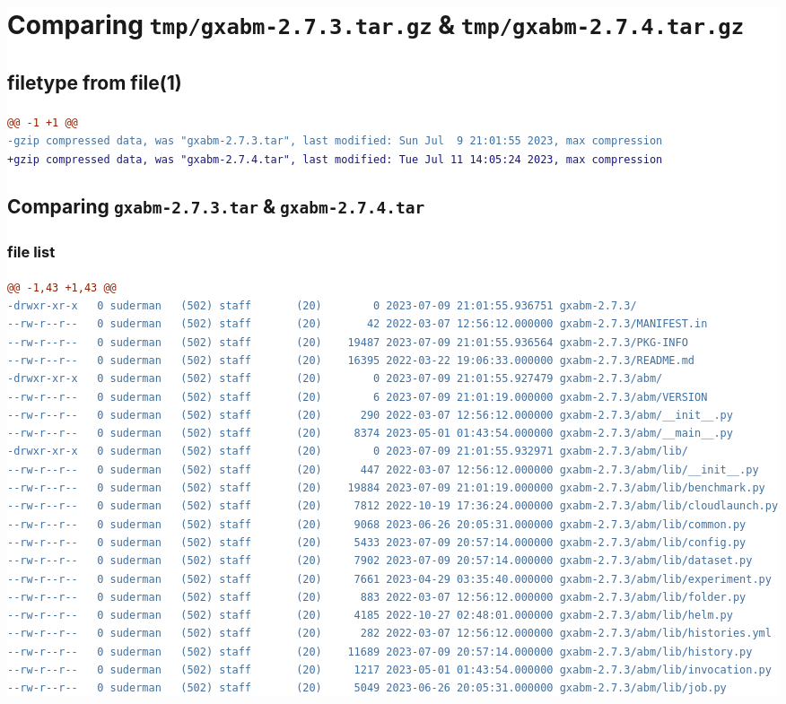 # Comparing `tmp/gxabm-2.7.3.tar.gz` & `tmp/gxabm-2.7.4.tar.gz`

## filetype from file(1)

```diff
@@ -1 +1 @@
-gzip compressed data, was "gxabm-2.7.3.tar", last modified: Sun Jul  9 21:01:55 2023, max compression
+gzip compressed data, was "gxabm-2.7.4.tar", last modified: Tue Jul 11 14:05:24 2023, max compression
```

## Comparing `gxabm-2.7.3.tar` & `gxabm-2.7.4.tar`

### file list

```diff
@@ -1,43 +1,43 @@
-drwxr-xr-x   0 suderman   (502) staff       (20)        0 2023-07-09 21:01:55.936751 gxabm-2.7.3/
--rw-r--r--   0 suderman   (502) staff       (20)       42 2022-03-07 12:56:12.000000 gxabm-2.7.3/MANIFEST.in
--rw-r--r--   0 suderman   (502) staff       (20)    19487 2023-07-09 21:01:55.936564 gxabm-2.7.3/PKG-INFO
--rw-r--r--   0 suderman   (502) staff       (20)    16395 2022-03-22 19:06:33.000000 gxabm-2.7.3/README.md
-drwxr-xr-x   0 suderman   (502) staff       (20)        0 2023-07-09 21:01:55.927479 gxabm-2.7.3/abm/
--rw-r--r--   0 suderman   (502) staff       (20)        6 2023-07-09 21:01:19.000000 gxabm-2.7.3/abm/VERSION
--rw-r--r--   0 suderman   (502) staff       (20)      290 2022-03-07 12:56:12.000000 gxabm-2.7.3/abm/__init__.py
--rw-r--r--   0 suderman   (502) staff       (20)     8374 2023-05-01 01:43:54.000000 gxabm-2.7.3/abm/__main__.py
-drwxr-xr-x   0 suderman   (502) staff       (20)        0 2023-07-09 21:01:55.932971 gxabm-2.7.3/abm/lib/
--rw-r--r--   0 suderman   (502) staff       (20)      447 2022-03-07 12:56:12.000000 gxabm-2.7.3/abm/lib/__init__.py
--rw-r--r--   0 suderman   (502) staff       (20)    19884 2023-07-09 21:01:19.000000 gxabm-2.7.3/abm/lib/benchmark.py
--rw-r--r--   0 suderman   (502) staff       (20)     7812 2022-10-19 17:36:24.000000 gxabm-2.7.3/abm/lib/cloudlaunch.py
--rw-r--r--   0 suderman   (502) staff       (20)     9068 2023-06-26 20:05:31.000000 gxabm-2.7.3/abm/lib/common.py
--rw-r--r--   0 suderman   (502) staff       (20)     5433 2023-07-09 20:57:14.000000 gxabm-2.7.3/abm/lib/config.py
--rw-r--r--   0 suderman   (502) staff       (20)     7902 2023-07-09 20:57:14.000000 gxabm-2.7.3/abm/lib/dataset.py
--rw-r--r--   0 suderman   (502) staff       (20)     7661 2023-04-29 03:35:40.000000 gxabm-2.7.3/abm/lib/experiment.py
--rw-r--r--   0 suderman   (502) staff       (20)      883 2022-03-07 12:56:12.000000 gxabm-2.7.3/abm/lib/folder.py
--rw-r--r--   0 suderman   (502) staff       (20)     4185 2022-10-27 02:48:01.000000 gxabm-2.7.3/abm/lib/helm.py
--rw-r--r--   0 suderman   (502) staff       (20)      282 2022-03-07 12:56:12.000000 gxabm-2.7.3/abm/lib/histories.yml
--rw-r--r--   0 suderman   (502) staff       (20)    11689 2023-07-09 20:57:14.000000 gxabm-2.7.3/abm/lib/history.py
--rw-r--r--   0 suderman   (502) staff       (20)     1217 2023-05-01 01:43:54.000000 gxabm-2.7.3/abm/lib/invocation.py
--rw-r--r--   0 suderman   (502) staff       (20)     5049 2023-06-26 20:05:31.000000 gxabm-2.7.3/abm/lib/job.py
```
